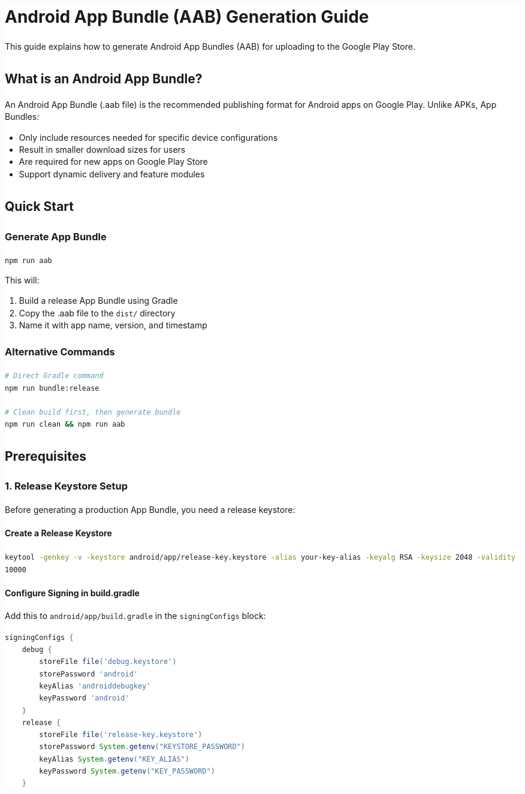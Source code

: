 # Android App Bundle (AAB) Generation Guide

This guide explains how to generate Android App Bundles (AAB) for uploading to the Google Play Store.

## What is an Android App Bundle?

An Android App Bundle (.aab file) is the recommended publishing format for Android apps on Google Play. Unlike APKs, App Bundles:
- Only include resources needed for specific device configurations
- Result in smaller download sizes for users
- Are required for new apps on Google Play Store
- Support dynamic delivery and feature modules

## Quick Start

### Generate App Bundle
```bash
npm run aab
```

This will:
1. Build a release App Bundle using Gradle
2. Copy the .aab file to the `dist/` directory
3. Name it with app name, version, and timestamp

### Alternative Commands
```bash
# Direct Gradle command
npm run bundle:release

# Clean build first, then generate bundle
npm run clean && npm run aab
```

## Prerequisites

### 1. Release Keystore Setup
Before generating a production App Bundle, you need a release keystore:

#### Create a Release Keystore
```bash
keytool -genkey -v -keystore android/app/release-key.keystore -alias your-key-alias -keyalg RSA -keysize 2048 -validity 10000
```

#### Configure Signing in build.gradle
Add this to `android/app/build.gradle` in the `signingConfigs` block:

```gradle
signingConfigs {
    debug {
        storeFile file('debug.keystore')
        storePassword 'android'
        keyAlias 'androiddebugkey'
        keyPassword 'android'
    }
    release {
        storeFile file('release-key.keystore')
        storePassword System.getenv("KEYSTORE_PASSWORD")
        keyAlias System.getenv("KEY_ALIAS")
        keyPassword System.getenv("KEY_PASSWORD")
    }
```